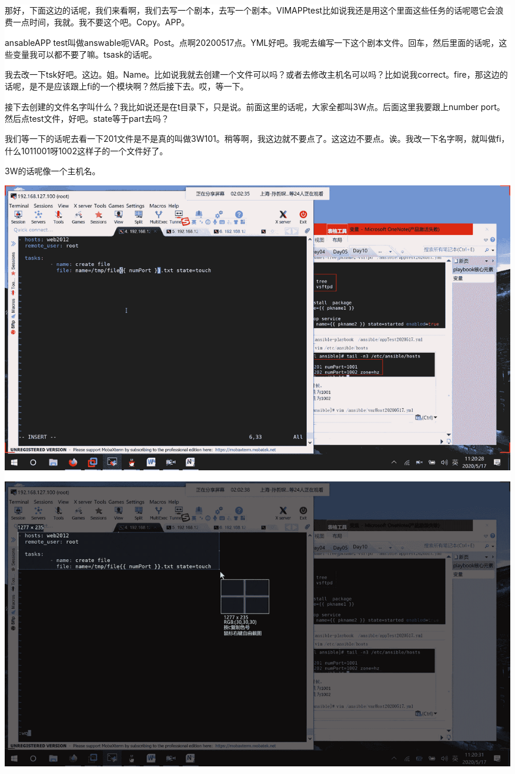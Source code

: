 那好，下面这边的话呢，我们来看啊，我们去写一个剧本，去写一个剧本。VIMAPPtest比如说我还是用这个里面这些任务的话呢嗯它会浪费一点时间，我就。我不要这个吧。Copy。APP。

ansableAPP test叫做answable呃VAR。Post。点啊20200517点。YML好吧。我呢去编写一下这个剧本文件。回车，然后里面的话呢，这些变量我可以都不要了嘛。tsask的话呢。

我去改一下tsk好吧。这边。姐。Name。比如说我就去创建一个文件可以吗？或者去修改主机名可以吗？比如说我correct。fire，那这边的话呢，是不是应该跟上fi的一个模块啊？然后接下去。哎，等一下。

接下去创建的文件名字叫什么？我比如说还是在t目录下，只是说。前面这里的话呢，大家全都叫3W点。后面这里我要跟上number port。然后点test文件，好吧。state等于part去吗？

我们等一下的话呢去看一下201文件是不是真的叫做3W101。稍等啊，我这边就不要点了。这这边不要点。诶。我改一下名字啊，就叫做fi，什么1011001呀1002这样子的一个文件好了。

3W的话呢像一个主机名。

![](img/e43e72f5bc2d944378c9256406f6d26a_58.png)

![](img/e43e72f5bc2d944378c9256406f6d26a_59.png)
